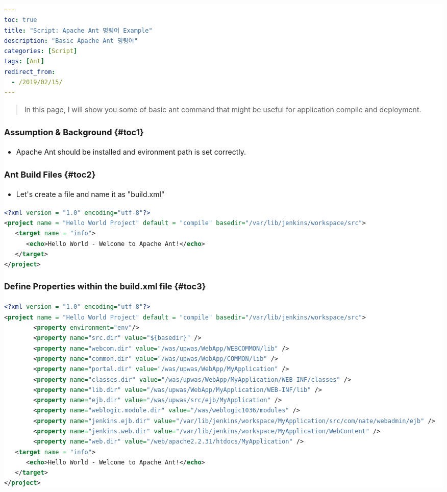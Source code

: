 ```yaml
---
toc: true
title: "Script: Apache Ant 명령어 Example"
description: "Basic Apache Ant 명령어"
categories: [Script]
tags: [Ant]
redirect_from:
  - /2019/02/15/
---
```


> In this page, I will show you some of basic ant command that might be useful for application compile and deployment.

### Assumption & Background {#toc1}

- Apache Ant should be installed and evironment path is set correctly.

### Ant Build Files {#toc2}

- Let's create a file and name it as "build.xml"

```xml 
<?xml version = "1.0" encoding="utf-8"?>
<project name = "Hello World Project" default = "compile" basedir="/var/lib/jenkins/workspace/src">
   <target name = "info">
      <echo>Hello World - Welcome to Apache Ant!</echo>
   </target>
</project>
```

### Define Properties within the build.xml file {#toc3}

```xml
<?xml version = "1.0" encoding="utf-8"?>
<project name = "Hello World Project" default = "compile" basedir="/var/lib/jenkins/workspace/src">
        <property environment="env"/>
        <property name="src.dir" value="${basedir}" />
        <property name="webcom.dir" value="/was/upwas/WebApp/WEBCOMMON/lib" />
        <property name="common.dir" value="/was/upwas/WebApp/COMMON/lib" />
        <property name="portal.dir" value="/was/upwas/WebApp/MyApplication" />
        <property name="classes.dir" value="/was/upwas/WebApp/MyApplication/WEB-INF/classes" />
        <property name="lib.dir" value="/was/upwas/WebApp/MyApplication/WEB-INF/lib" />
        <property name="ejb.dir" value="/was/upwas/src/ejb/MyApplication" />
        <property name="weblogic.module.dir" value="/was/weblogic1036/modules" />
        <property name="jenkins.ejb.dir" value="/var/lib/jenkins/workspace/MyApplication/src/com/nate/webadmin/ejb" />
        <property name="jenkins.web.dir" value="/var/lib/jenkins/workspace/MyApplication/WebContent" />
        <property name="web.dir" value="/web/apache2.2.31/htdocs/MyApplication" />
   <target name = "info">
      <echo>Hello World - Welcome to Apache Ant!</echo>
   </target>
</project>
```


[^1]: This is a footnote.
[kramdown]: https://kramdown.gettalong.org/
[My Blog]: https://marindie.github.io